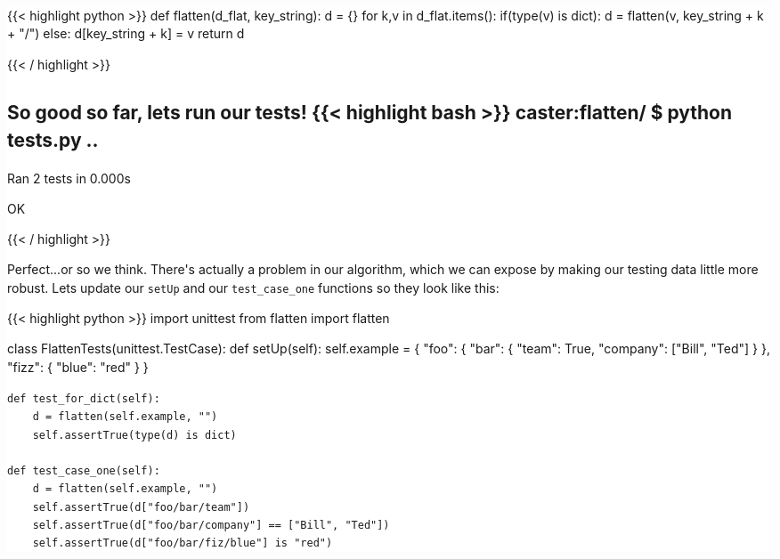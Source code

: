{{< highlight python >}}
def flatten(d_flat, key_string):
    d = {}
    for k,v in d_flat.items():
        if(type(v) is dict):
            d = flatten(v, key_string + k + "/")
        else:
            d[key_string + k] = v
    return d

{{< / highlight >}}

So good so far, lets run our tests!
{{< highlight bash >}}
caster:flatten/ $ python tests.py
..
----------------------------------------------------------------------
Ran 2 tests in 0.000s

OK

{{< / highlight >}}

Perfect...or so we think. There's actually a problem in our algorithm, which we can expose by making our testing data little more robust. Lets update our `setUp` and our `test_case_one` functions so they look like this:

{{< highlight python >}}
import unittest
from flatten import flatten

class FlattenTests(unittest.TestCase):
    def setUp(self):
        self.example = {
                "foo": {
                    "bar": {
                        "team": True,
                        "company": ["Bill", "Ted"]
                        }
                    },
                    "fizz": {
                        "blue": "red"
                    }
                }

    def test_for_dict(self):
        d = flatten(self.example, "")
        self.assertTrue(type(d) is dict)

    def test_case_one(self):
        d = flatten(self.example, "")
        self.assertTrue(d["foo/bar/team"])
        self.assertTrue(d["foo/bar/company"] == ["Bill", "Ted"]) 
        self.assertTrue(d["foo/bar/fiz/blue"] is "red")
